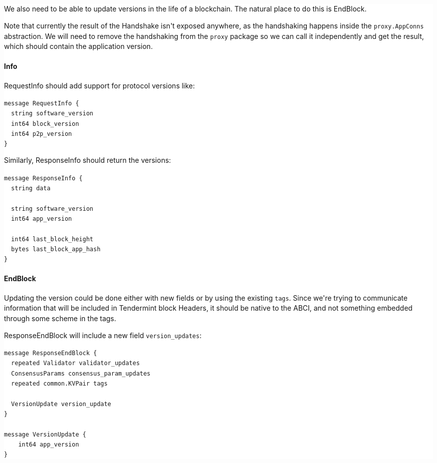 We also need to be able to update versions in the life of a blockchain. The
natural place to do this is EndBlock.

Note that currently the result of the Handshake isn't exposed anywhere, as the
handshaking happens inside the `proxy.AppConns` abstraction. We will need to
remove the handshaking from the `proxy` package so we can call it independently
and get the result, which should contain the application version.

#### Info

RequestInfo should add support for protocol versions like:

```
message RequestInfo {
  string software_version
  int64 block_version
  int64 p2p_version
}
```

Similarly, ResponseInfo should return the versions:

```
message ResponseInfo {
  string data

  string software_version
  int64 app_version

  int64 last_block_height
  bytes last_block_app_hash
}
```

#### EndBlock

Updating the version could be done either with new fields or by using the
existing `tags`. Since we're trying to communicate information that will be
included in Tendermint block Headers, it should be native to the ABCI, and not
something embedded through some scheme in the tags.

ResponseEndBlock will include a new field `version_updates`:

```
message ResponseEndBlock {
  repeated Validator validator_updates
  ConsensusParams consensus_param_updates
  repeated common.KVPair tags

  VersionUpdate version_update
}

message VersionUpdate {
    int64 app_version
}
```

